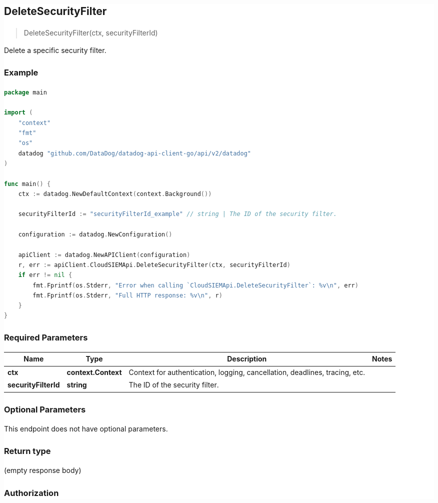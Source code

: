 ## DeleteSecurityFilter

> DeleteSecurityFilter(ctx, securityFilterId)

Delete a specific security filter.

### Example

```go
package main

import (
    "context"
    "fmt"
    "os"
    datadog "github.com/DataDog/datadog-api-client-go/api/v2/datadog"
)

func main() {
    ctx := datadog.NewDefaultContext(context.Background())

    securityFilterId := "securityFilterId_example" // string | The ID of the security filter.

    configuration := datadog.NewConfiguration()

    apiClient := datadog.NewAPIClient(configuration)
    r, err := apiClient.CloudSIEMApi.DeleteSecurityFilter(ctx, securityFilterId)
    if err != nil {
        fmt.Fprintf(os.Stderr, "Error when calling `CloudSIEMApi.DeleteSecurityFilter`: %v\n", err)
        fmt.Fprintf(os.Stderr, "Full HTTP response: %v\n", r)
    }
}
```

### Required Parameters

| Name                 | Type                | Description                                                                 | Notes |
| -------------------- | ------------------- | --------------------------------------------------------------------------- | ----- |
| **ctx**              | **context.Context** | Context for authentication, logging, cancellation, deadlines, tracing, etc. |
| **securityFilterId** | **string**          | The ID of the security filter.                                              |

### Optional Parameters

This endpoint does not have optional parameters.

### Return type

(empty response body)

### Authorization
